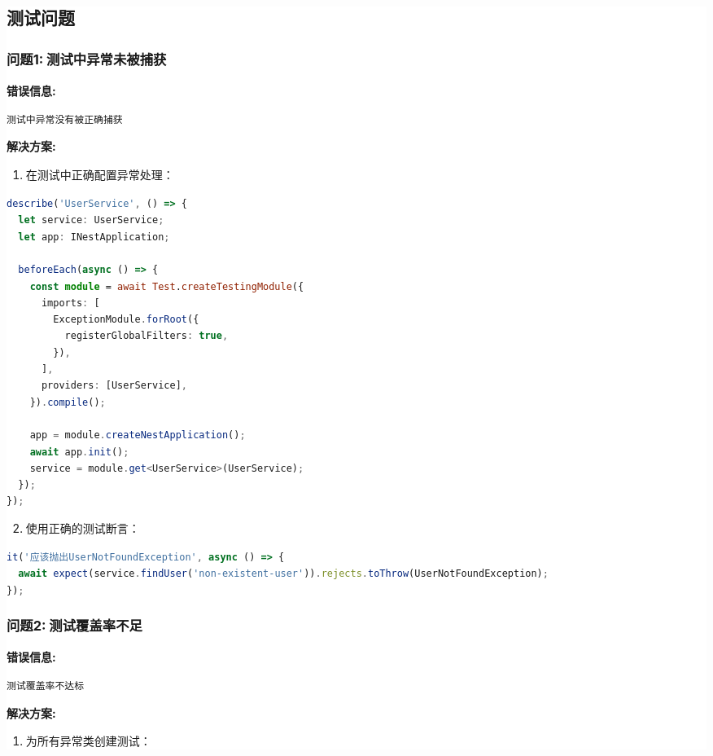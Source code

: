 ## 测试问题

### 问题1: 测试中异常未被捕获

**错误信息:**

```
测试中异常没有被正确捕获
```

**解决方案:**

1. 在测试中正确配置异常处理：

```typescript
describe('UserService', () => {
  let service: UserService;
  let app: INestApplication;

  beforeEach(async () => {
    const module = await Test.createTestingModule({
      imports: [
        ExceptionModule.forRoot({
          registerGlobalFilters: true,
        }),
      ],
      providers: [UserService],
    }).compile();

    app = module.createNestApplication();
    await app.init();
    service = module.get<UserService>(UserService);
  });
});
```

2. 使用正确的测试断言：

```typescript
it('应该抛出UserNotFoundException', async () => {
  await expect(service.findUser('non-existent-user')).rejects.toThrow(UserNotFoundException);
});
```

### 问题2: 测试覆盖率不足

**错误信息:**

```
测试覆盖率不达标
```

**解决方案:**

1. 为所有异常类创建测试：
